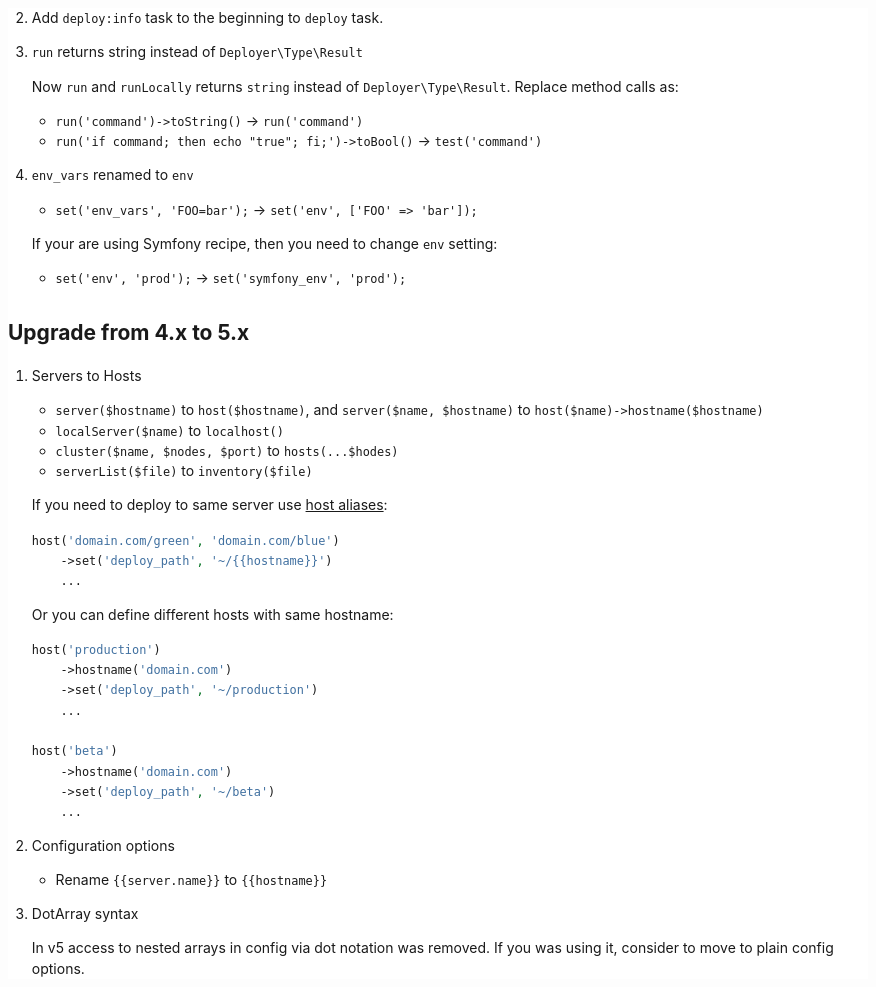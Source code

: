 2. Add `deploy:info` task to the beginning to `deploy` task.
3. `run` returns string instead of `Deployer\Type\Result`

   Now `run` and `runLocally` returns `string` instead of `Deployer\Type\Result`.
   Replace method calls as:

   - `run('command')->toString()` → `run('command')`
   - `run('if command; then echo "true"; fi;')->toBool()` → `test('command')`

4. `env_vars` renamed to `env`

   - `set('env_vars', 'FOO=bar');` → `set('env', ['FOO' => 'bar']);`

   If your are using Symfony recipe, then you need to change `env` setting:

   - `set('env', 'prod');` → `set('symfony_env', 'prod');`

## Upgrade from 4.x to 5.x

1. Servers to Hosts

   - `server($hostname)` to `host($hostname)`, and `server($name, $hostname)` to `host($name)->hostname($hostname)`
   - `localServer($name)` to `localhost()`
   - `cluster($name, $nodes, $port)` to `hosts(...$hodes)`
   - `serverList($file)` to `inventory($file)`

   If you need to deploy to same server use [host aliases](https://deployer.org/docs/hosts#host-aliases):

   ```php
   host('domain.com/green', 'domain.com/blue')
       ->set('deploy_path', '~/{{hostname}}')
       ...
   ```

   Or you can define different hosts with same hostname:

   ```php
   host('production')
       ->hostname('domain.com')
       ->set('deploy_path', '~/production')
       ...

   host('beta')
       ->hostname('domain.com')
       ->set('deploy_path', '~/beta')
       ...
   ```

2. Configuration options

   - Rename `{{server.name}}` to `{{hostname}}`

3. DotArray syntax

   In v5 access to nested arrays in config via dot notation was removed.
   If you was using it, consider to move to plain config options.
